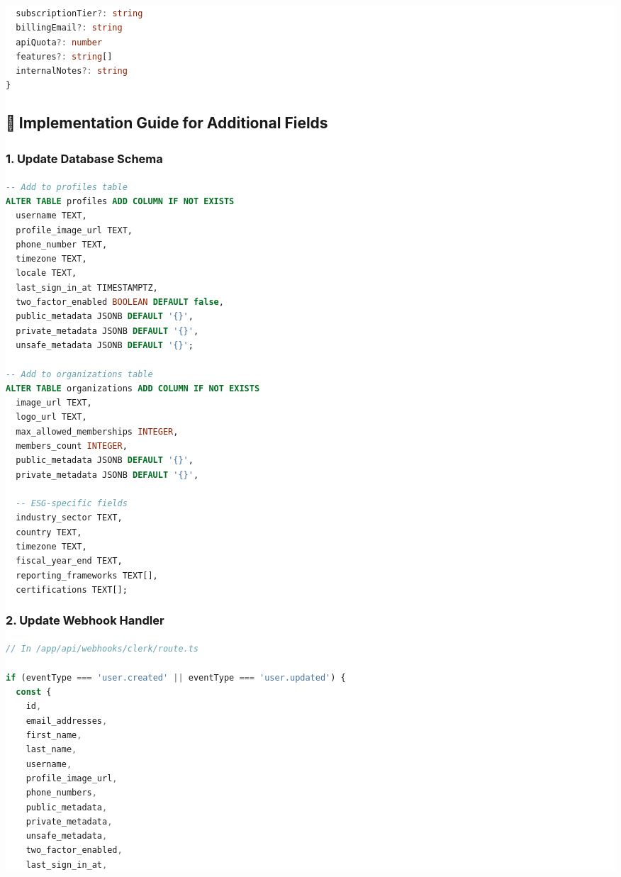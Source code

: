 ```typescript
  subscriptionTier?: string
  billingEmail?: string
  apiQuota?: number
  features?: string[]
  internalNotes?: string
}
```

## 🔧 Implementation Guide for Additional Fields

### 1. **Update Database Schema**

```sql
-- Add to profiles table
ALTER TABLE profiles ADD COLUMN IF NOT EXISTS 
  username TEXT,
  profile_image_url TEXT,
  phone_number TEXT,
  timezone TEXT,
  locale TEXT,
  last_sign_in_at TIMESTAMPTZ,
  two_factor_enabled BOOLEAN DEFAULT false,
  public_metadata JSONB DEFAULT '{}',
  private_metadata JSONB DEFAULT '{}',
  unsafe_metadata JSONB DEFAULT '{}';

-- Add to organizations table  
ALTER TABLE organizations ADD COLUMN IF NOT EXISTS
  image_url TEXT,
  logo_url TEXT,
  max_allowed_memberships INTEGER,
  members_count INTEGER,
  public_metadata JSONB DEFAULT '{}',
  private_metadata JSONB DEFAULT '{}',
  
  -- ESG-specific fields
  industry_sector TEXT,
  country TEXT,
  timezone TEXT,
  fiscal_year_end TEXT,
  reporting_frameworks TEXT[],
  certifications TEXT[];
```

### 2. **Update Webhook Handler**

```typescript
// In /app/api/webhooks/clerk/route.ts

if (eventType === 'user.created' || eventType === 'user.updated') {
  const { 
    id, 
    email_addresses, 
    first_name, 
    last_name,
    username,
    profile_image_url,
    phone_numbers,
    public_metadata,
    private_metadata,
    unsafe_metadata,
    two_factor_enabled,
    last_sign_in_at,
```